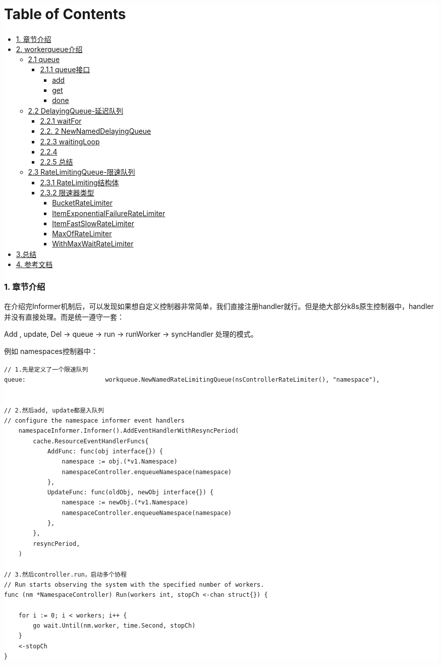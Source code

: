 Table of Contents
=================

  * [1. 章节介绍](#1-章节介绍)
  * [2. workerqueue介绍](#2-workerqueue介绍)
     * [2.1 queue](#21-queue)
        * [2.1.1 queue接口](#211-queue接口)
           * [add](#add)
           * [get](#get)
           * [done](#done)
     * [2.2 DelayingQueue-延迟队列](#22-delayingqueue-延迟队列)
        * [2.2.1 waitFor](#221-waitfor)
        * [2.2. 2 NewNamedDelayingQueue](#22-2-newnameddelayingqueue)
        * [2.2.3 waitingLoop](#223-waitingloop)
        * [2.2.4](#224)
        * [2.2.5 总结](#225-总结)
     * [2.3 RateLimitingQueue-限速队列](#23-ratelimitingqueue-限速队列)
        * [2.3.1 RateLimiting结构体](#231-ratelimiting结构体)
        * [2.3.2 限速器类型](#232-限速器类型)
           * [BucketRateLimiter](#bucketratelimiter)
           * [ItemExponentialFailureRateLimiter](#itemexponentialfailureratelimiter)
           * [ItemFastSlowRateLimiter](#itemfastslowratelimiter)
           * [MaxOfRateLimiter](#maxofratelimiter)
           * [WithMaxWaitRateLimiter](#withmaxwaitratelimiter)
  * [3.总结](#3总结)
  * [4. 参考文档](#4-参考文档)

### 1. 章节介绍

在介绍完Informer机制后，可以发现如果想自定义控制器非常简单，我们直接注册handler就行。但是绝大部分k8s原生控制器中，handler并没有直接处理。而是统一遵守一套：

Add , update, Del   -> queue ->  run -> runWorker ->  syncHandler 处理的模式。

例如 namespaces控制器中：

```
// 1.先是定义了一个限速队列
queue:                      workqueue.NewNamedRateLimitingQueue(nsControllerRateLimiter(), "namespace"),


// 2.然后add, update都是入队列
// configure the namespace informer event handlers
	namespaceInformer.Informer().AddEventHandlerWithResyncPeriod(
		cache.ResourceEventHandlerFuncs{
			AddFunc: func(obj interface{}) {
				namespace := obj.(*v1.Namespace)
				namespaceController.enqueueNamespace(namespace)
			},
			UpdateFunc: func(oldObj, newObj interface{}) {
				namespace := newObj.(*v1.Namespace)
				namespaceController.enqueueNamespace(namespace)
			},
		},
		resyncPeriod,
	)
	
// 3.然后controller.run，启动多个协程
// Run starts observing the system with the specified number of workers.
func (nm *NamespaceController) Run(workers int, stopCh <-chan struct{}) {
  
	for i := 0; i < workers; i++ {
		go wait.Until(nm.worker, time.Second, stopCh)
	}
	<-stopCh
}
```